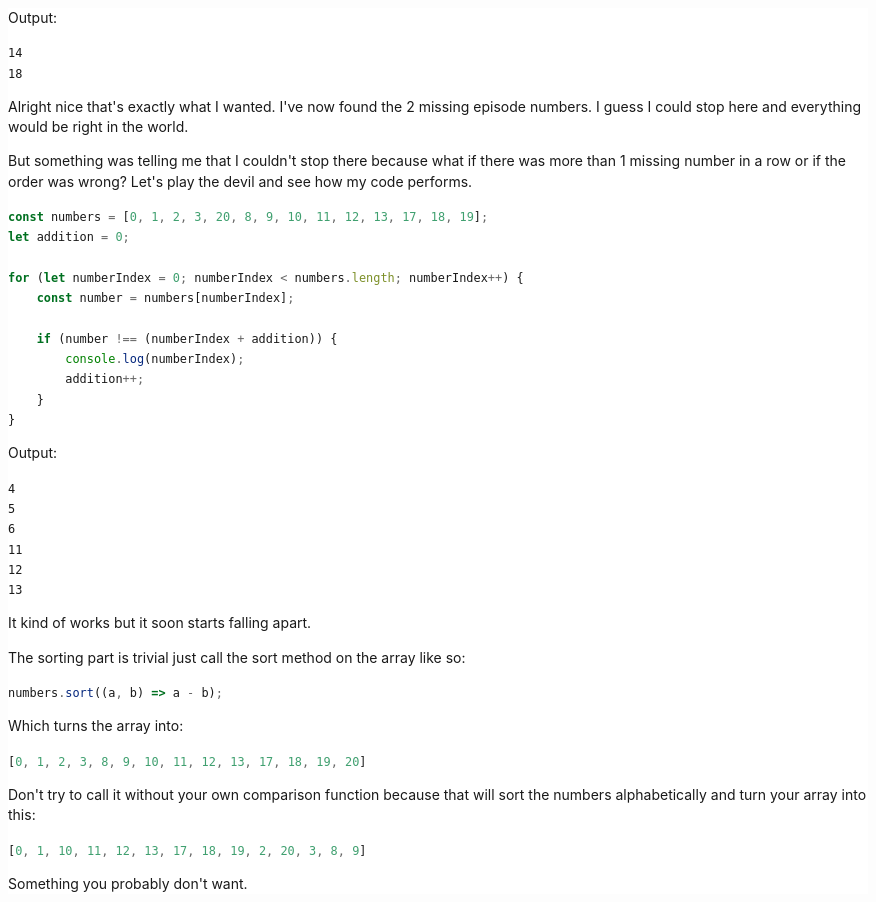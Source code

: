 Output:

```console
14
18
```

Alright nice that's exactly what I wanted. I've now found the 2 missing episode numbers. I guess I could stop here and everything would be right in the world.

But something was telling me that I couldn't stop there because what if there was more than 1 missing number in a row or if the order was wrong? Let's play the devil and see how my code performs.

```javascript
const numbers = [0, 1, 2, 3, 20, 8, 9, 10, 11, 12, 13, 17, 18, 19];
let addition = 0;

for (let numberIndex = 0; numberIndex < numbers.length; numberIndex++) {
    const number = numbers[numberIndex];

    if (number !== (numberIndex + addition)) {
        console.log(numberIndex);
        addition++;
    }
}
```

Output:

```console
4
5
6
11
12
13
```

It kind of works but it soon starts falling apart.

The sorting part is trivial just call the sort method on the array like so:

```javascript
numbers.sort((a, b) => a - b);
```

Which turns the array into:

```javascript
[0, 1, 2, 3, 8, 9, 10, 11, 12, 13, 17, 18, 19, 20]
```

Don't try to call it without your own comparison function because that will sort the numbers alphabetically and turn your array into this:

```javascript
[0, 1, 10, 11, 12, 13, 17, 18, 19, 2, 20, 3, 8, 9]
```

Something you probably don't want.
